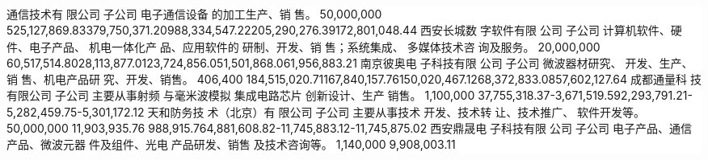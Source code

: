 通信技术有
限公司
子公司
电子通信设备
的加工生产、销
售。
50,000,000
525,127,869.83379,750,371.20988,334,547.22205,290,276.39172,801,048.44
西安长城数
字软件有限
公司
子公司
计算机软件、硬
件、电子产品、
机电一体化产
品、应用软件的
研制、开发、销
售；系统集成、
多媒体技术咨
询及服务。
20,000,000
60,517,514.8028,113,877.0123,724,856.051,501,868.061,956,883.21
南京彼奥电
子科技有限
公司
子公司
微波器材研究、
开发、生产、销
售、机电产品研
究、开发、销售。
406,400
184,515,020.71167,840,157.76150,020,467.1268,372,833.0857,602,127.64
成都通量科
技有限公司
子公司
主要从事射频
与毫米波模拟
集成电路芯片
创新设计、生产
销售。
1,100,000
37,755,318.37-3,671,519.592,293,791.21-5,282,459.75-5,301,172.12
天和防务技
术（北京）有
限公司
子公司
主要从事技术
开发、技术转
让、技术推广、
软件开发等。
50,000,000
11,903,935.76
988,915.764,881,608.82-11,745,883.12-11,745,875.02
西安鼎晟电
子科技有限
公司
子公司
电子产品、通信
产品、微波元器
件及组件、光电
产品研发、销售
及技术咨询等。
1,140,000
9,908,003.11